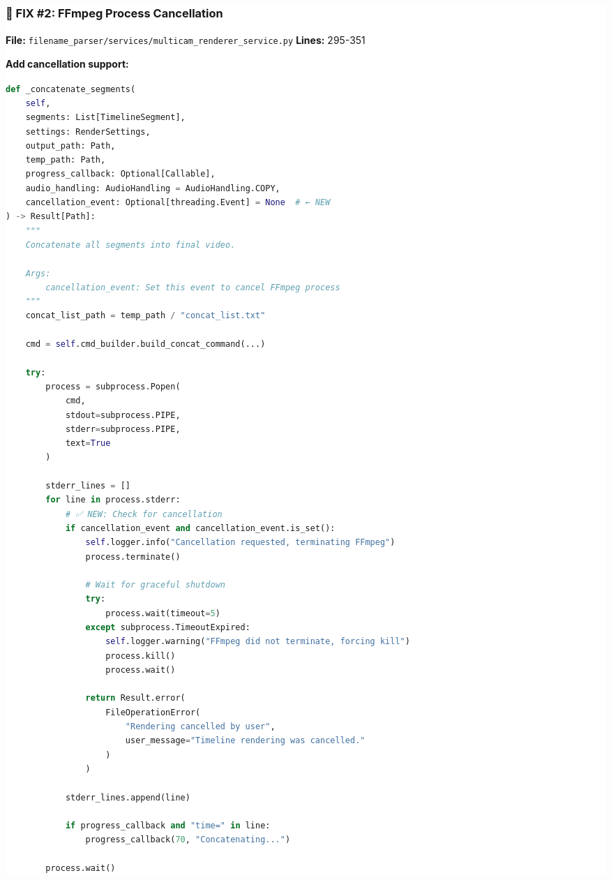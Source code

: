 
### 🔧 FIX #2: FFmpeg Process Cancellation

**File:** `filename_parser/services/multicam_renderer_service.py`
**Lines:** 295-351

**Add cancellation support:**
```python
def _concatenate_segments(
    self,
    segments: List[TimelineSegment],
    settings: RenderSettings,
    output_path: Path,
    temp_path: Path,
    progress_callback: Optional[Callable],
    audio_handling: AudioHandling = AudioHandling.COPY,
    cancellation_event: Optional[threading.Event] = None  # ← NEW
) -> Result[Path]:
    """
    Concatenate all segments into final video.

    Args:
        cancellation_event: Set this event to cancel FFmpeg process
    """
    concat_list_path = temp_path / "concat_list.txt"

    cmd = self.cmd_builder.build_concat_command(...)

    try:
        process = subprocess.Popen(
            cmd,
            stdout=subprocess.PIPE,
            stderr=subprocess.PIPE,
            text=True
        )

        stderr_lines = []
        for line in process.stderr:
            # ✅ NEW: Check for cancellation
            if cancellation_event and cancellation_event.is_set():
                self.logger.info("Cancellation requested, terminating FFmpeg")
                process.terminate()

                # Wait for graceful shutdown
                try:
                    process.wait(timeout=5)
                except subprocess.TimeoutExpired:
                    self.logger.warning("FFmpeg did not terminate, forcing kill")
                    process.kill()
                    process.wait()

                return Result.error(
                    FileOperationError(
                        "Rendering cancelled by user",
                        user_message="Timeline rendering was cancelled."
                    )
                )

            stderr_lines.append(line)

            if progress_callback and "time=" in line:
                progress_callback(70, "Concatenating...")

        process.wait()
```